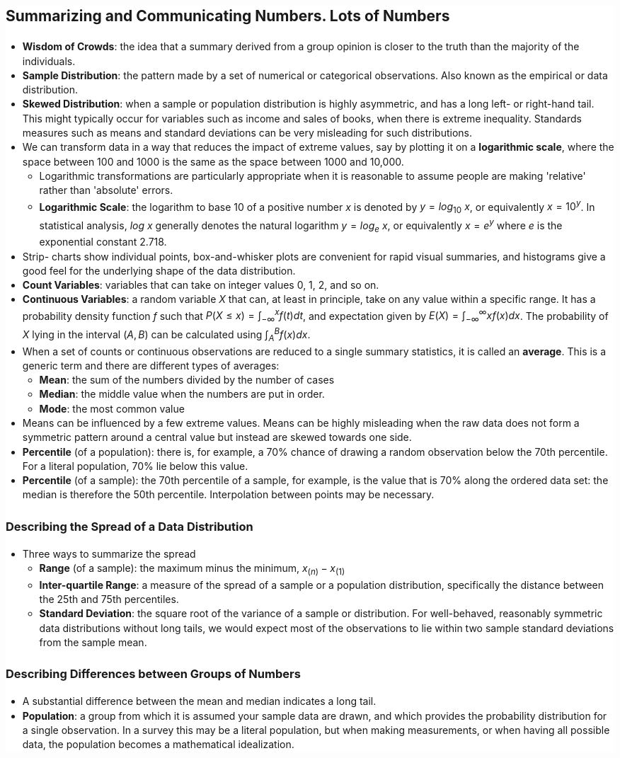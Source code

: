 ## Summarizing and Communicating Numbers. Lots of Numbers
- **Wisdom of Crowds**: the idea that a summary derived from a group opinion is closer to the truth than the majority of the individuals. 
- **Sample Distribution**: the pattern made by a set of numerical or categorical observations. Also known as the empirical or data distribution. 
- **Skewed Distribution**: when a sample or population distribution is highly asymmetric, and has a long left- or right-hand tail. This might typically occur for variables such as income and sales of books, when there is extreme inequality. Standards measures such as means and standard deviations can be very misleading for such distributions. 
- We can transform data in a way that reduces the impact of extreme values, say by plotting it on a **logarithmic scale**, where the space between 100 and 1000 is the same as the space between 1000 and 10,000. 
	- Logarithmic transformations are particularly appropriate when it is reasonable to assume people are making 'relative' rather than 'absolute' errors. 
	- **Logarithmic Scale**: the logarithm to base 10 of a positive number $x$ is denoted by $y=log_{10}\ x$, or equivalently $x=10^y$. In statistical analysis, $log\ x$ generally denotes the natural logarithm $y=log_e\ x$, or equivalently $x=e^y$ where $e$ is the exponential constant 2.718. 
- Strip- charts show individual points, box-and-whisker plots are convenient for rapid visual summaries, and histograms give a good feel for the underlying shape of the data distribution. 
- **Count Variables**: variables that can take on integer values 0, 1, 2, and so on. 
- **Continuous Variables**: a random variable $X$ that can, at least in principle, take on any value within a specific range. It has a probability density function $f$ such that $P(X \leq x) = \int_{-\infty}^x f(t)dt$, and expectation given by $E(X)=\int_{-\infty}^{\infty}xf(x)dx$. The probability of $X$ lying in the interval $(A, B)$ can be calculated using $\int_A^B f(x)dx$.
- When a set of counts or continuous observations are reduced to a single summary statistics, it is called an **average**. This is a generic term and there are different types of averages:
	- **Mean**: the sum of the numbers divided by the number of cases
	- **Median**: the middle value when the numbers are put in order. 
	- **Mode**: the most common value
- Means can be influenced by a few extreme values. Means can be highly misleading when the raw data does not form a symmetric pattern around a central value but instead are skewed towards one side. 
- **Percentile** (of a population): there is, for example, a 70% chance of drawing a random observation below the 70th percentile. For a literal population, 70% lie below this value. 
- **Percentile** (of a sample): the 70th percentile of a sample, for example, is the value that is 70% along the ordered data set: the median is therefore the 50th percentile. Interpolation between points may be necessary.  

### Describing the Spread of a Data Distribution
- Three ways to summarize the spread
	- **Range** (of a sample): the maximum minus the minimum, $x_{(n)} - x_{(1)}$  
	- **Inter-quartile Range**: a measure of the spread of a sample or a population distribution, specifically the distance between the 25th and 75th percentiles. 
	- **Standard Deviation**: the square root of the variance of a sample or distribution. For well-behaved, reasonably symmetric data distributions without long tails, we would expect most of the observations to lie within two sample standard deviations from the sample mean. 

### Describing Differences between Groups of Numbers
- A substantial difference between the mean and median indicates a long tail.
- **Population**: a group from which it is assumed your sample data are drawn, and which provides the probability distribution for a single observation. In a survey this may be a literal population, but when making measurements, or when having all possible data, the population becomes a mathematical idealization. 
